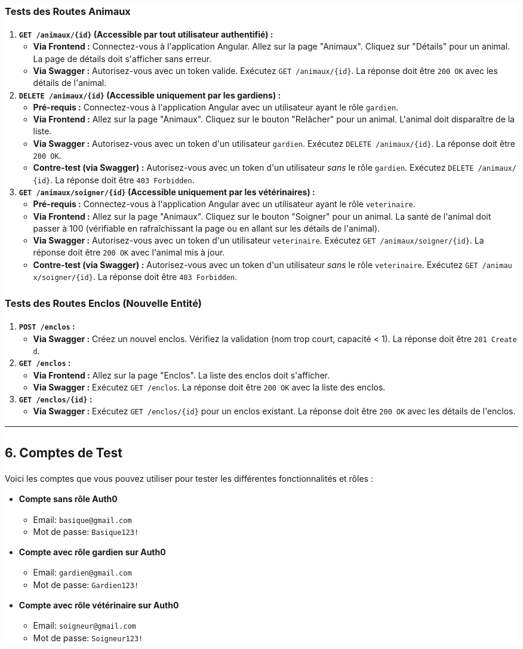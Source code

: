 ### Tests des Routes Animaux

1.  **`GET /animaux/{id}` (Accessible par tout utilisateur authentifié) :**
    *   **Via Frontend :** Connectez-vous à l'application Angular. Allez sur la page "Animaux". Cliquez sur "Détails" pour un animal. La page de détails doit s'afficher sans erreur.
    *   **Via Swagger :** Autorisez-vous avec un token valide. Exécutez `GET /animaux/{id}`. La réponse doit être `200 OK` avec les détails de l'animal.
2.  **`DELETE /animaux/{id}` (Accessible uniquement par les gardiens) :**
    *   **Pré-requis :** Connectez-vous à l'application Angular avec un utilisateur ayant le rôle `gardien`.
    *   **Via Frontend :** Allez sur la page "Animaux". Cliquez sur le bouton "Relâcher" pour un animal. L'animal doit disparaître de la liste.
    *   **Via Swagger :** Autorisez-vous avec un token d'un utilisateur `gardien`. Exécutez `DELETE /animaux/{id}`. La réponse doit être `200 OK`.
    *   **Contre-test (via Swagger) :** Autorisez-vous avec un token d'un utilisateur *sans* le rôle `gardien`. Exécutez `DELETE /animaux/{id}`. La réponse doit être `403 Forbidden`.
3.  **`GET /animaux/soigner/{id}` (Accessible uniquement par les vétérinaires) :**
    *   **Pré-requis :** Connectez-vous à l'application Angular avec un utilisateur ayant le rôle `veterinaire`.
    *   **Via Frontend :** Allez sur la page "Animaux". Cliquez sur le bouton "Soigner" pour un animal. La santé de l'animal doit passer à 100 (vérifiable en rafraîchissant la page ou en allant sur les détails de l'animal).
    *   **Via Swagger :** Autorisez-vous avec un token d'un utilisateur `veterinaire`. Exécutez `GET /animaux/soigner/{id}`. La réponse doit être `200 OK` avec l'animal mis à jour.
    *   **Contre-test (via Swagger) :** Autorisez-vous avec un token d'un utilisateur *sans* le rôle `veterinaire`. Exécutez `GET /animaux/soigner/{id}`. La réponse doit être `403 Forbidden`.

### Tests des Routes Enclos (Nouvelle Entité)

1.  **`POST /enclos` :**
    *   **Via Swagger :** Créez un nouvel enclos. Vérifiez la validation (nom trop court, capacité < 1). La réponse doit être `201 Created`.
2.  **`GET /enclos` :**
    *   **Via Frontend :** Allez sur la page "Enclos". La liste des enclos doit s'afficher.
    *   **Via Swagger :** Exécutez `GET /enclos`. La réponse doit être `200 OK` avec la liste des enclos.
3.  **`GET /enclos/{id}` :**
    *   **Via Swagger :** Exécutez `GET /enclos/{id}` pour un enclos existant. La réponse doit être `200 OK` avec les détails de l'enclos.

---

## 6. Comptes de Test

Voici les comptes que vous pouvez utiliser pour tester les différentes fonctionnalités et rôles :

*   **Compte sans rôle Auth0**
    *   Email: `basique@gmail.com`
    *   Mot de passe: `Basique123!`

*   **Compte avec rôle gardien sur Auth0**
    *   Email: `gardien@gmail.com`
    *   Mot de passe: `Gardien123!`

*   **Compte avec rôle vétérinaire sur Auth0**
    *   Email: `soigneur@gmail.com`
    *   Mot de passe: `Soigneur123!`
